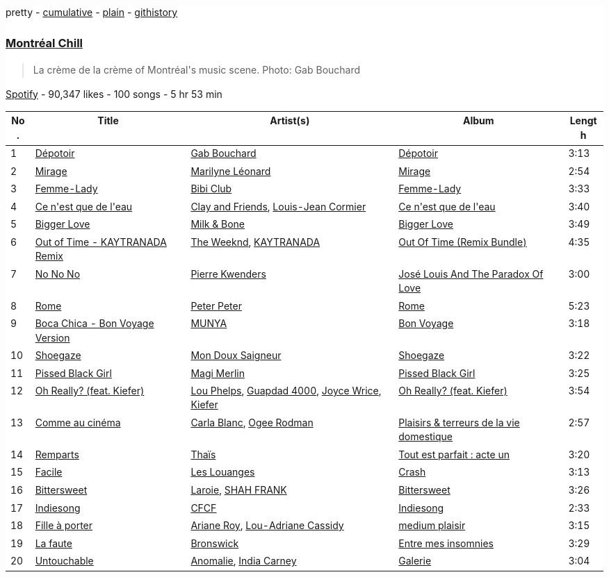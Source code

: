 pretty - [cumulative](/playlists/cumulative/37i9dQZF1DX1F430ihQKsD.md) - [plain](/playlists/plain/37i9dQZF1DX1F430ihQKsD) - [githistory](https://github.githistory.xyz/mackorone/spotify-playlist-archive/blob/main/playlists/plain/37i9dQZF1DX1F430ihQKsD)

### [Montréal Chill](https://open.spotify.com/playlist/37i9dQZF1DX1F430ihQKsD)

> La crème de la crème of Montréal's music scene\. Photo: Gab Bouchard

[Spotify](https://open.spotify.com/user/spotify) - 90,347 likes - 100 songs - 5 hr 53 min

| No. | Title | Artist(s) | Album | Length |
|---|---|---|---|---|
| 1 | [Dépotoir](https://open.spotify.com/track/7HabPxO3C9KQBQGEhepYNh) | [Gab Bouchard](https://open.spotify.com/artist/0J0nIuBa8qMlDnlS5QrkiP) | [Dépotoir](https://open.spotify.com/album/6kOh93M2REASQ1GF8Hbf26) | 3:13 |
| 2 | [Mirage](https://open.spotify.com/track/3AmYQR8cv6hyKT0fXNW9FW) | [Marilyne Léonard](https://open.spotify.com/artist/00WvHy3wvdUV4WSvvc0N5p) | [Mirage](https://open.spotify.com/album/59vyoMjXigxYFyldmtgHzm) | 2:54 |
| 3 | [Femme\-Lady](https://open.spotify.com/track/2oEL7zcZ6W2auzcj0BGwsp) | [Bibi Club](https://open.spotify.com/artist/3TcKgwcrTy4oLOQoEq3tGD) | [Femme\-Lady](https://open.spotify.com/album/4CHbXHghoxgeaav8crDiEc) | 3:33 |
| 4 | [Ce n'est que de l'eau](https://open.spotify.com/track/1pATaHaOYhL8Z7HNr2LH99) | [Clay and Friends](https://open.spotify.com/artist/0lF1vCOKBjs21HtxkGmWIm), [Louis\-Jean Cormier](https://open.spotify.com/artist/6ZsvBr9pLJY16NqVRKO88G) | [Ce n'est que de l'eau](https://open.spotify.com/album/7Cd3ZKbhCXofx7GwjvHWei) | 3:40 |
| 5 | [Bigger Love](https://open.spotify.com/track/6BR7PRyiBy54vpa0pTksnw) | [Milk & Bone](https://open.spotify.com/artist/4fmvA5uVlZUNsje29D1PaW) | [Bigger Love](https://open.spotify.com/album/5OfM4QCrtxxcMkAp8aFEtK) | 3:49 |
| 6 | [Out of Time \- KAYTRANADA Remix](https://open.spotify.com/track/4Rrj1QxDqsj28gv9SiHQRA) | [The Weeknd](https://open.spotify.com/artist/1Xyo4u8uXC1ZmMpatF05PJ), [KAYTRANADA](https://open.spotify.com/artist/6qgnBH6iDM91ipVXv28OMu) | [Out Of Time \(Remix Bundle\)](https://open.spotify.com/album/6LuY3APmuxui8BM2oibkrZ) | 4:35 |
| 7 | [No No No](https://open.spotify.com/track/1zhw7Isr1B4UdYUrALHXhJ) | [Pierre Kwenders](https://open.spotify.com/artist/04B6sMoIopTgUAQM3dcSxP) | [José Louis And The Paradox Of Love](https://open.spotify.com/album/5tDp9bLRK35HVbFIG80lpf) | 3:00 |
| 8 | [Rome](https://open.spotify.com/track/185RE28Qi77f6GnHYaPkpr) | [Peter Peter](https://open.spotify.com/artist/52NQGJWKvdWMbKxThs2fNC) | [Rome](https://open.spotify.com/album/58BmzL3226C7UsG9AYORDW) | 5:23 |
| 9 | [Boca Chica \- Bon Voyage Version](https://open.spotify.com/track/3VMYiD1rXYi6UScWqCBWND) | [MUNYA](https://open.spotify.com/artist/0JnhdXEQfVjoY1OgwTExwO) | [Bon Voyage](https://open.spotify.com/album/24pk86x4quyve0rILcnBPt) | 3:18 |
| 10 | [Shoegaze](https://open.spotify.com/track/4HnwC68UiMaX7hRZwAow5d) | [Mon Doux Saigneur](https://open.spotify.com/artist/7uRYXdN5CZeHV5nYOGol9x) | [Shoegaze](https://open.spotify.com/album/22JJoxp8HZSE0KNKRDLpBG) | 3:22 |
| 11 | [Pissed Black Girl](https://open.spotify.com/track/2jf4eV6xXe1z3tZAfGuB7c) | [Magi Merlin](https://open.spotify.com/artist/6uOvQgcFOmdzhunx7n83J2) | [Pissed Black Girl](https://open.spotify.com/album/24BZlsNv1awggEHEtyjZaI) | 3:25 |
| 12 | [Oh Really? \(feat\. Kiefer\)](https://open.spotify.com/track/0ZO6pL1cZgaOSIGQZi1OxW) | [Lou Phelps](https://open.spotify.com/artist/74EhQOxqIuZSj1wsMLQabN), [Guapdad 4000](https://open.spotify.com/artist/0NcPKaSNIHAM2RfioH9vMT), [Joyce Wrice](https://open.spotify.com/artist/24Cf1irKt7kcewb9OOkPum), [Kiefer](https://open.spotify.com/artist/5lDtfHPqWN6MG9tFywnW8J) | [Oh Really? \(feat\. Kiefer\)](https://open.spotify.com/album/34By43vyYsxtfgLyDRoMnI) | 3:54 |
| 13 | [Comme au cinéma](https://open.spotify.com/track/0HQNKBNF60mEzX4uvLZHWj) | [Carla Blanc](https://open.spotify.com/artist/6chRuvOE6rDVousQYA6kJl), [Ogee Rodman](https://open.spotify.com/artist/2OceOdLERXKBklcwbmzhjT) | [Plaisirs & terreurs de la vie domestique](https://open.spotify.com/album/6EV5e75ret5X9pHNkbeKv8) | 2:57 |
| 14 | [Remparts](https://open.spotify.com/track/07AEDh8Ad6Ss60K1sWY15w) | [Thaïs](https://open.spotify.com/artist/6lliiJ1S813r1V4koJsGFh) | [Tout est parfait : acte un](https://open.spotify.com/album/1wVbEyyTPcnfFjawWBDjJC) | 3:20 |
| 15 | [Facile](https://open.spotify.com/track/0U2nIrAiDBB2GIavdQ3p6J) | [Les Louanges](https://open.spotify.com/artist/57GQLJX1O8guO5PVj46e6l) | [Crash](https://open.spotify.com/album/2YifMIwGXJIIWV5rib1mb2) | 3:13 |
| 16 | [Bittersweet](https://open.spotify.com/track/4r3dW2GaTXSMBOMxtnC2X0) | [Laroie](https://open.spotify.com/artist/3vm1wp0nCMQSIaPVT6f0IY), [SHAH FRANK](https://open.spotify.com/artist/4NetfCwJqpbsV7dSihbDD5) | [Bittersweet](https://open.spotify.com/album/1l7f3275NojBZM1FpxlDAT) | 3:26 |
| 17 | [Indiesong](https://open.spotify.com/track/4EM4LPdfjwZ3WPpEjVeCx9) | [CFCF](https://open.spotify.com/artist/73IRHBhotETMmgvRCEyTCS) | [Indiesong](https://open.spotify.com/album/4pKzAxlXMySMRtrgqIOGnn) | 2:33 |
| 18 | [Fille à porter](https://open.spotify.com/track/6qpxifNt7ZpB8fmW2p6Vhx) | [Ariane Roy](https://open.spotify.com/artist/1MDlZmN8IgqV4AYZChlWPM), [Lou\-Adriane Cassidy](https://open.spotify.com/artist/1M8BgMq8VcOlovA92xpxKt) | [medium plaisir](https://open.spotify.com/album/1Uq4V1N2AL1eI3M4cqq9sr) | 3:15 |
| 19 | [La faute](https://open.spotify.com/track/6UKQBUkXOe2ifFhJgOVpto) | [Bronswick](https://open.spotify.com/artist/4mPApT3WY8A04ZnQOS30BL) | [Entre mes insomnies](https://open.spotify.com/album/1Uj24O9gW9E8Sm5qGlTiC4) | 3:29 |
| 20 | [Untouchable](https://open.spotify.com/track/4SMtKuHmFgx98KizcSCj5m) | [Anomalie](https://open.spotify.com/artist/2ev6Cd0yJVCcpf2zezEQ8Z), [India Carney](https://open.spotify.com/artist/1P3aWqFIk6jRJ2IpxlHvGy) | [Galerie](https://open.spotify.com/album/1F7A1rsVd20Rpa4x8Hb5gJ) | 3:04 |